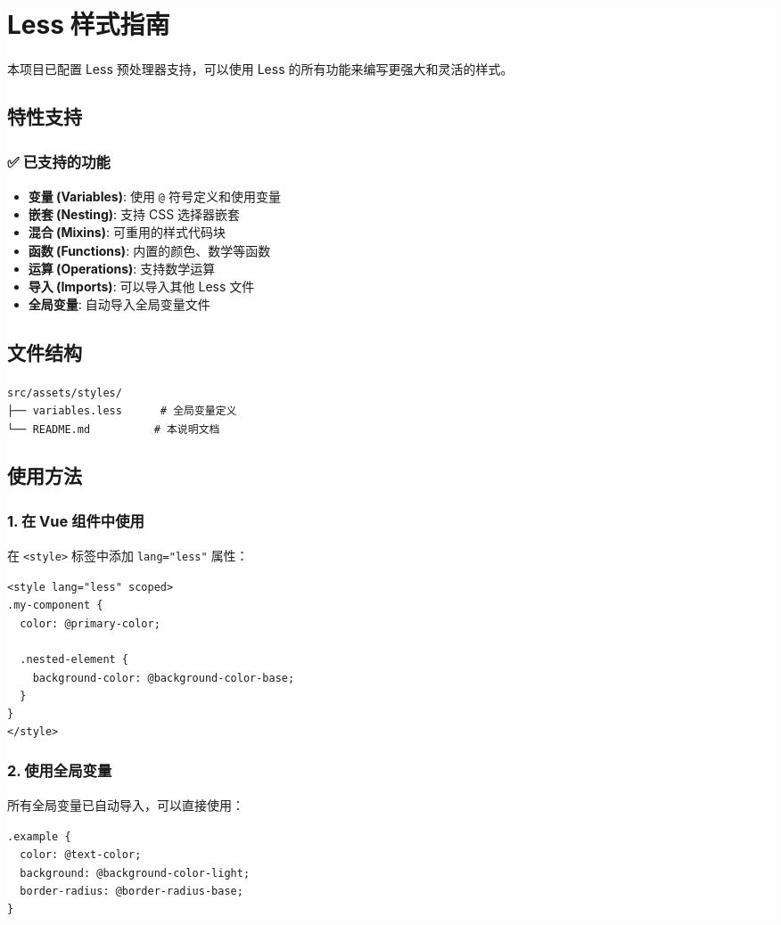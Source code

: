 # Less 样式指南

本项目已配置 Less 预处理器支持，可以使用 Less 的所有功能来编写更强大和灵活的样式。

## 特性支持

### ✅ 已支持的功能

- **变量 (Variables)**: 使用 `@` 符号定义和使用变量
- **嵌套 (Nesting)**: 支持 CSS 选择器嵌套
- **混合 (Mixins)**: 可重用的样式代码块
- **函数 (Functions)**: 内置的颜色、数学等函数
- **运算 (Operations)**: 支持数学运算
- **导入 (Imports)**: 可以导入其他 Less 文件
- **全局变量**: 自动导入全局变量文件

## 文件结构

```
src/assets/styles/
├── variables.less      # 全局变量定义
└── README.md          # 本说明文档
```

## 使用方法

### 1. 在 Vue 组件中使用

在 `<style>` 标签中添加 `lang="less"` 属性：

```vue
<style lang="less" scoped>
.my-component {
  color: @primary-color;

  .nested-element {
    background-color: @background-color-base;
  }
}
</style>
```

### 2. 使用全局变量

所有全局变量已自动导入，可以直接使用：

```less
.example {
  color: @text-color;
  background: @background-color-light;
  border-radius: @border-radius-base;
}
```
